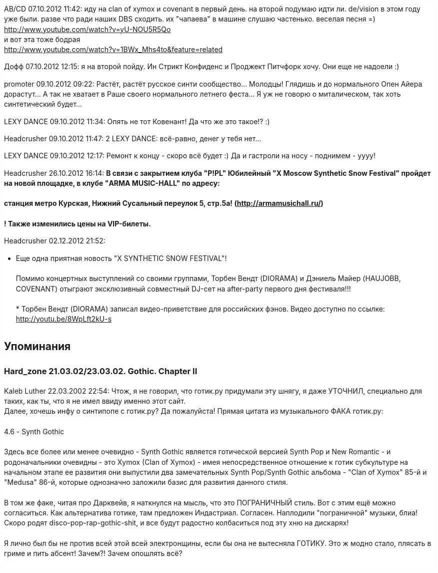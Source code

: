 AB/CD 07.10.2012 11:42:
иду на clan of xymox и covenant в первый день. на второй подумаю идти ли. de/vision в этом году уже были. разве что ради наших DBS сходить. их "чапаева" в машине слушаю частенько. веселая песня =)<BR><A HREF="http://www.youtube.com/watch?v=yU-NOU5R5Qo" TARGET="_blank">http://www.youtube.com/watch?v=yU-NOU5R5Qo</A><BR>и вот эта тоже бодрая<BR><A HREF="http://www.youtube.com/watch?v=1BWx_Mhs4to&feature=related" TARGET="_blank">http://www.youtube.com/watch?v=1BWx_Mhs4to&feature=related</A>

Дофф 07.10.2012 12:15:
я на второй пойду. Ин Стрикт Конфиденс и Проджект Питчфорк хочу. Они еще не надоели :)

promoter 09.10.2012 09:22:
Растёт, растёт русское синти сообщество... Молодцы! Глядишь и до нормального Опен Айера дорастут... А так не хватает в Раше своего нормального летнего феста... Я уж не говорю о миталическом, так хоть синтетический будет...

LEXY DANCE 09.10.2012 11:34:
Опять не тот Ковенант! Да что же это такое!? :)

Headcrusher 09.10.2012 11:47:
2 LEXY DANCE: всё-равно, денег у тебя нет...

LEXY DANCE 09.10.2012 12:17:
Ремонт к концу - скоро всё будет :) Да и гастроли на носу - поднимем - уууу!

Headcrusher 26.10.2012 16:14:
<B>В связи с закрытием клуба "P!PL" Юбилейный "X Moscow Synthetic Snow Festival" пройдет на новой площадке, в клубе "ARMA MUSIC-HALL" по адресу: <BR><BR>станция метро Курская, Нижний Сусальный переулок 5, стр.5а! (<A HREF="http://armamusichall.ru/" TARGET="_blank">http://armamusichall.ru/</A>)<BR><BR>! Также изменились цены на VIP-билеты.</B>

Headcrusher 02.12.2012 21:52:
* Еще одна приятная новость "X SYNTHETIC SNOW FESTIVAL"! <BR><BR>Помимо концертных выступлений со своими группами, Торбен Вендт (DIORAMA) и Дэниель Майер (HAUJOBB, COVENANT) отыграют эксклюзивный совместный DJ-сет на after-party первого дня фестиваля!!!<BR><BR>* Торбен Вендт (DIORAMA) записал видео-приветствие для российских фэнов. Видео доступно по ссылке:<BR><A HREF="http://youtu.be/8WpLft2kU-s" TARGET="_blank">http://youtu.be/8WpLft2kU-s</A>



## Упоминания

### Hard_zone 21.03.02/23.03.02. Gothic. Chapter II

Kaleb Luther 22.03.2002 22:54:
Чтож, я не говорил, что готик.ру придумали эту шнягу, я даже УТОЧНИЛ, специально для таких, как ты, что я не имел ввиду именно этот сайт. <BR>Далее, хочешь инфу о синтипопе с готик.ру? Да пожалуйста! Прямая цитата из музыкального ФАКА готик.ру:<BR><BR>4.6 - Synth Gothic<BR><BR>Здесь все более или менее очевидно - Synth Gothic является готической версией Synth Pop и New Romantic - и родоначальники очевидны - это Xymox (Clan of Xymox) - имея непосредственное отношение к готик субкультуре на начальном этапе ее развития они выпустили два замечательных Synth Pop/Synth Gothic альбома - "Clan of Xymox" 85-й и "Medusa" 86-й, которые однозначно заложили базис для развития данного стиля. <BR><BR>В том же факе, читая про Дарквейв, я наткнулся на мысль, что это ПОГРАНИЧНЫЙ стиль. Вот с этим ещё можно согласиться. Как альтернатива готике, там предложен Индастриал. Согласен. Наплодили "пограничной" музыки, блиа! Скоро родят disco-pop-rap-gothic-shit, и все будут радостно колбаситься под эту хню на дискарях!<BR><BR>Я лично был бы не против всей этой всей электронщины, если бы она не вытесняла ГОТИКУ. Это ж модно стало, плясать в гриме и пить абсент! Зачем?! Зачем опошлять всё?<BR><BR>
